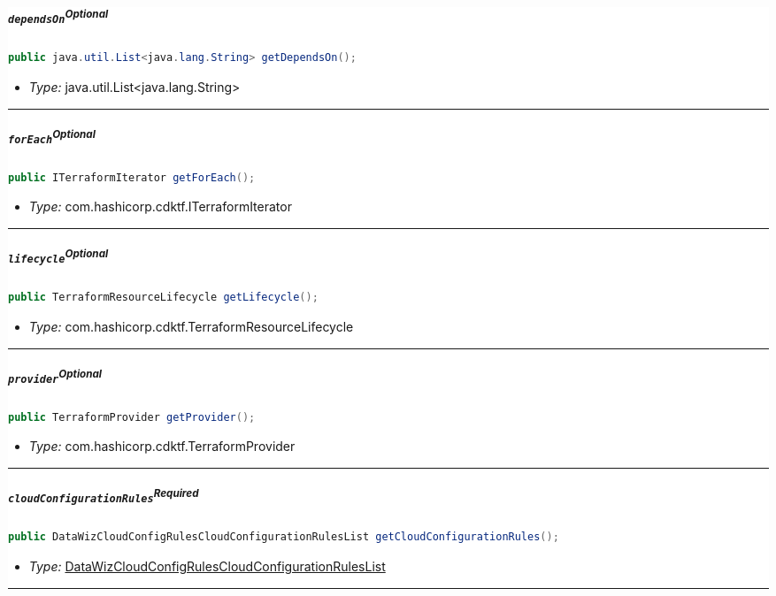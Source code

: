 ##### `dependsOn`<sup>Optional</sup> <a name="dependsOn" id="rhizo-co-terraform-provider-wiz.dataWizCloudConfigRules.DataWizCloudConfigRules.property.dependsOn"></a>

```java
public java.util.List<java.lang.String> getDependsOn();
```

- *Type:* java.util.List<java.lang.String>

---

##### `forEach`<sup>Optional</sup> <a name="forEach" id="rhizo-co-terraform-provider-wiz.dataWizCloudConfigRules.DataWizCloudConfigRules.property.forEach"></a>

```java
public ITerraformIterator getForEach();
```

- *Type:* com.hashicorp.cdktf.ITerraformIterator

---

##### `lifecycle`<sup>Optional</sup> <a name="lifecycle" id="rhizo-co-terraform-provider-wiz.dataWizCloudConfigRules.DataWizCloudConfigRules.property.lifecycle"></a>

```java
public TerraformResourceLifecycle getLifecycle();
```

- *Type:* com.hashicorp.cdktf.TerraformResourceLifecycle

---

##### `provider`<sup>Optional</sup> <a name="provider" id="rhizo-co-terraform-provider-wiz.dataWizCloudConfigRules.DataWizCloudConfigRules.property.provider"></a>

```java
public TerraformProvider getProvider();
```

- *Type:* com.hashicorp.cdktf.TerraformProvider

---

##### `cloudConfigurationRules`<sup>Required</sup> <a name="cloudConfigurationRules" id="rhizo-co-terraform-provider-wiz.dataWizCloudConfigRules.DataWizCloudConfigRules.property.cloudConfigurationRules"></a>

```java
public DataWizCloudConfigRulesCloudConfigurationRulesList getCloudConfigurationRules();
```

- *Type:* <a href="#rhizo-co-terraform-provider-wiz.dataWizCloudConfigRules.DataWizCloudConfigRulesCloudConfigurationRulesList">DataWizCloudConfigRulesCloudConfigurationRulesList</a>

---